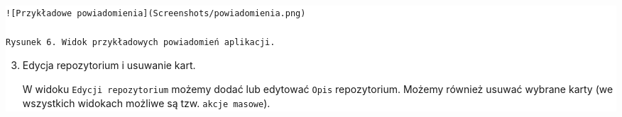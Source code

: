     ![Przykładowe powiadomienia](Screenshots/powiadomienia.png)

    Rysunek 6. Widok przykładowych powiadomień aplikacji.

3. Edycja repozytorium i usuwanie kart.

    W widoku `Edycji repozytorium` możemy dodać lub edytować `Opis` repozytorium. Możemy również usuwać wybrane karty (we wszystkich widokach możliwe są tzw. `akcje masowe`).
